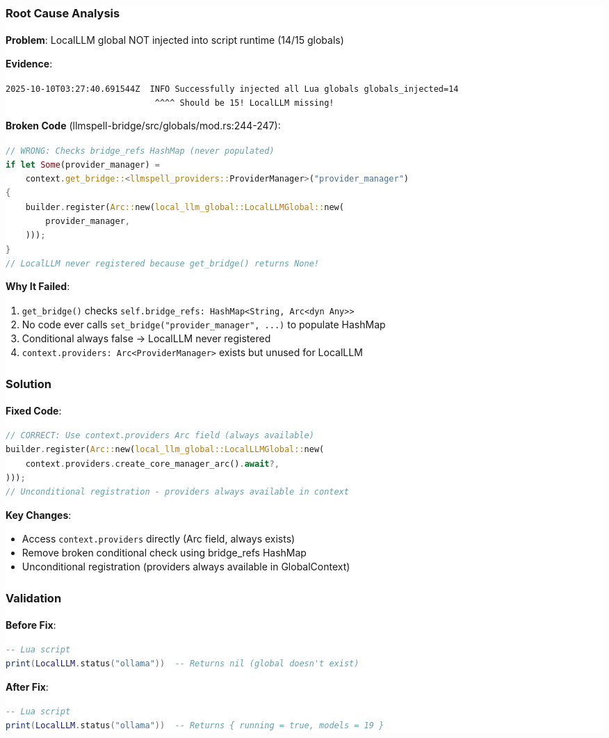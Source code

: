 ### Root Cause Analysis

**Problem**: LocalLLM global NOT injected into script runtime (14/15 globals)

**Evidence**:
```
2025-10-10T03:27:40.691544Z  INFO Successfully injected all Lua globals globals_injected=14
                              ^^^^ Should be 15! LocalLLM missing!
```

**Broken Code** (llmspell-bridge/src/globals/mod.rs:244-247):
```rust
// WRONG: Checks bridge_refs HashMap (never populated)
if let Some(provider_manager) =
    context.get_bridge::<llmspell_providers::ProviderManager>("provider_manager")
{
    builder.register(Arc::new(local_llm_global::LocalLLMGlobal::new(
        provider_manager,
    )));
}
// LocalLLM never registered because get_bridge() returns None!
```

**Why It Failed**:
1. `get_bridge()` checks `self.bridge_refs: HashMap<String, Arc<dyn Any>>`
2. No code ever calls `set_bridge("provider_manager", ...)` to populate HashMap
3. Conditional always false → LocalLLM never registered
4. `context.providers: Arc<ProviderManager>` exists but unused for LocalLLM

### Solution

**Fixed Code**:
```rust
// CORRECT: Use context.providers Arc field (always available)
builder.register(Arc::new(local_llm_global::LocalLLMGlobal::new(
    context.providers.create_core_manager_arc().await?,
)));
// Unconditional registration - providers always available in context
```

**Key Changes**:
- Access `context.providers` directly (Arc field, always exists)
- Remove broken conditional check using bridge_refs HashMap
- Unconditional registration (providers always available in GlobalContext)

### Validation

**Before Fix**:
```lua
-- Lua script
print(LocalLLM.status("ollama"))  -- Returns nil (global doesn't exist)
```

**After Fix**:
```lua
-- Lua script
print(LocalLLM.status("ollama"))  -- Returns { running = true, models = 19 }
```
